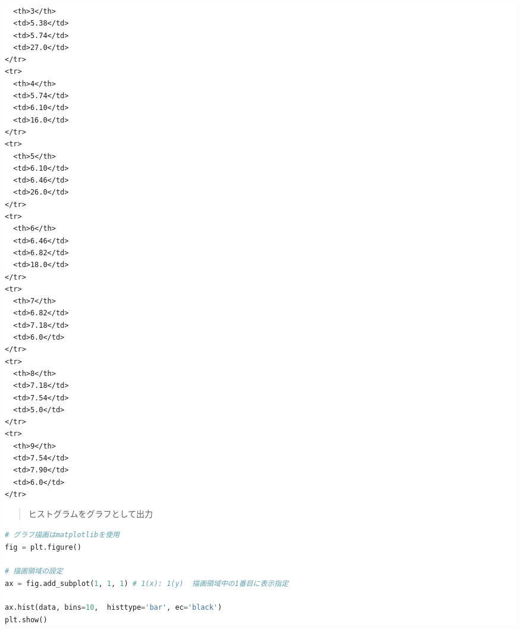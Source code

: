       <th>3</th>
      <td>5.38</td>
      <td>5.74</td>
      <td>27.0</td>
    </tr>
    <tr>
      <th>4</th>
      <td>5.74</td>
      <td>6.10</td>
      <td>16.0</td>
    </tr>
    <tr>
      <th>5</th>
      <td>6.10</td>
      <td>6.46</td>
      <td>26.0</td>
    </tr>
    <tr>
      <th>6</th>
      <td>6.46</td>
      <td>6.82</td>
      <td>18.0</td>
    </tr>
    <tr>
      <th>7</th>
      <td>6.82</td>
      <td>7.18</td>
      <td>6.0</td>
    </tr>
    <tr>
      <th>8</th>
      <td>7.18</td>
      <td>7.54</td>
      <td>5.0</td>
    </tr>
    <tr>
      <th>9</th>
      <td>7.54</td>
      <td>7.90</td>
      <td>6.0</td>
    </tr>
  </tbody>
</table>
</div>

> ヒストグラムをグラフとして出力

```python
# グラフ描画はmatplotlibを使用
fig = plt.figure()

# 描画領域の設定
ax = fig.add_subplot(1, 1, 1) # 1(x): 1(y)  描画領域中の1番目に表示指定

ax.hist(data, bins=10,  histtype='bar', ec='black')
plt.show()
```
